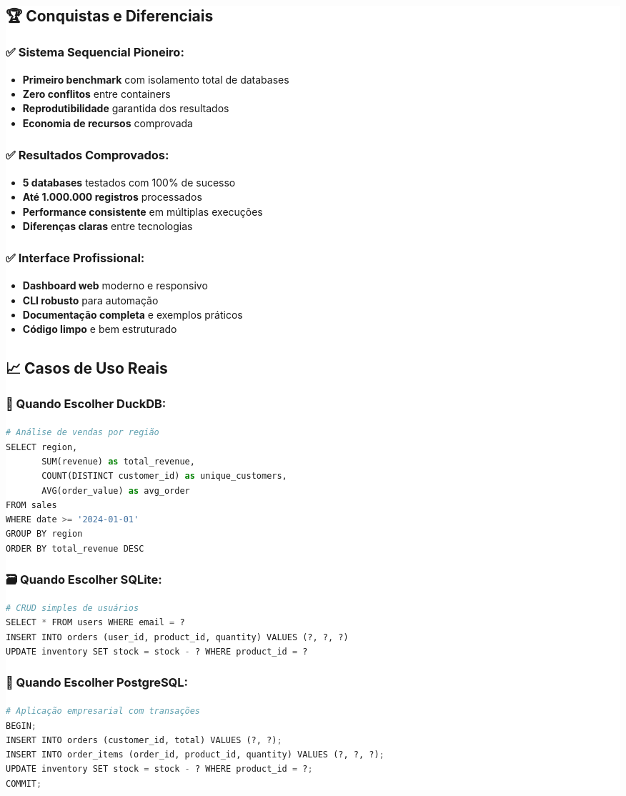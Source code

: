 ## 🏆 Conquistas e Diferenciais

### ✅ **Sistema Sequencial Pioneiro:**
- **Primeiro benchmark** com isolamento total de databases
- **Zero conflitos** entre containers
- **Reprodutibilidade** garantida dos resultados
- **Economia de recursos** comprovada

### ✅ **Resultados Comprovados:**
- **5 databases** testados com 100% de sucesso
- **Até 1.000.000 registros** processados
- **Performance consistente** em múltiplas execuções
- **Diferenças claras** entre tecnologias

### ✅ **Interface Profissional:**
- **Dashboard web** moderno e responsivo
- **CLI robusto** para automação
- **Documentação completa** e exemplos práticos
- **Código limpo** e bem estruturado

## 📈 Casos de Uso Reais

### **🦆 Quando Escolher DuckDB:**
```python
# Análise de vendas por região
SELECT region, 
       SUM(revenue) as total_revenue,
       COUNT(DISTINCT customer_id) as unique_customers,
       AVG(order_value) as avg_order
FROM sales 
WHERE date >= '2024-01-01'
GROUP BY region
ORDER BY total_revenue DESC
```

### **🗃️ Quando Escolher SQLite:**
```python
# CRUD simples de usuários
SELECT * FROM users WHERE email = ?
INSERT INTO orders (user_id, product_id, quantity) VALUES (?, ?, ?)
UPDATE inventory SET stock = stock - ? WHERE product_id = ?
```

### **🐘 Quando Escolher PostgreSQL:**
```python
# Aplicação empresarial com transações
BEGIN;
INSERT INTO orders (customer_id, total) VALUES (?, ?);
INSERT INTO order_items (order_id, product_id, quantity) VALUES (?, ?, ?);
UPDATE inventory SET stock = stock - ? WHERE product_id = ?;
COMMIT;
```
